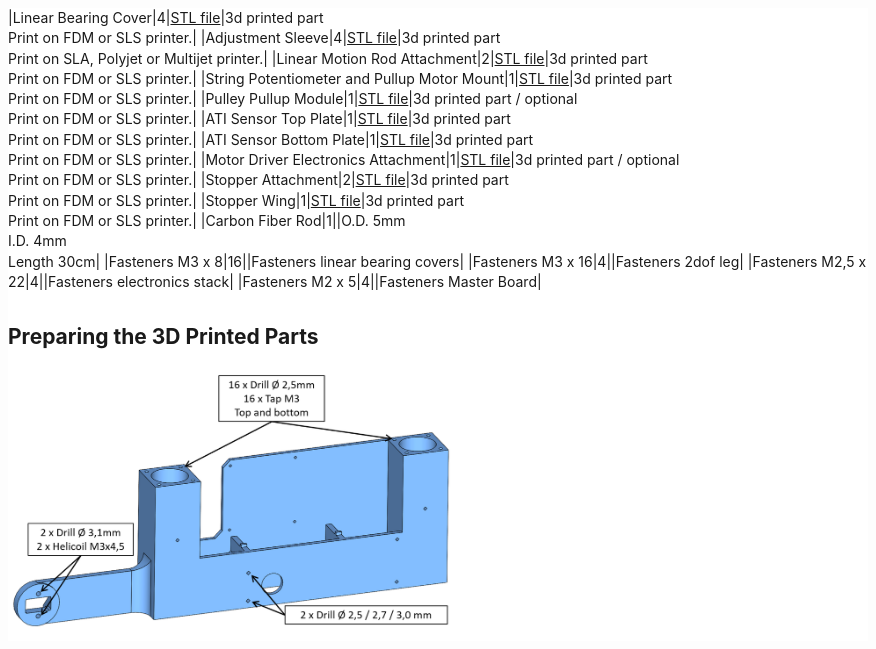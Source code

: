 |Linear Bearing Cover|4|[STL file](stl_files/linear_bearing_cover.STL)|3d printed part<br>Print on FDM or SLS printer.|
|Adjustment Sleeve|4|[STL file](stl_files/adjustment_sleeve.STL)|3d printed part<br>Print on SLA, Polyjet or Multijet printer.|
|Linear Motion Rod Attachment|2|[STL file](stl_files/linear_motion_rod_attachment.STL)|3d printed part<br>Print on FDM or SLS printer.|
|String Potentiometer and Pullup Motor Mount|1|[STL file](stl_files/string_potentiometer_pullup_motor_mount.STL)|3d printed part<br>Print on FDM or SLS printer.|
|Pulley Pullup Module|1|[STL file](stl_files/pulley_pull_up_module.STL)|3d printed part / optional<br>Print on FDM or SLS printer.|
|ATI Sensor Top Plate|1|[STL file](stl_files/ati_sensor_top_plate.STL)|3d printed part<br>Print on FDM or SLS printer.|
|ATI Sensor Bottom Plate|1|[STL file](stl_files/ati_sensor_bottom_plate.STL)|3d printed part<br>Print on FDM or SLS printer.|
|Motor Driver Electronics Attachment|1|[STL file](stl_files/motor_driver_electronics_attachment.STL)|3d printed part / optional<br>Print on FDM or SLS printer.|
|Stopper Attachment|2|[STL file](stl_files/stopper_attachment.STL)|3d printed part<br>Print on FDM or SLS printer.|
|Stopper Wing|1|[STL file](stl_files/stopper_wing.STL)|3d printed part<br>Print on FDM or SLS printer.|
|Carbon Fiber Rod|1||O.D. 5mm<br>I.D. 4mm<br>Length 30cm|
|Fasteners M3 x 8|16||Fasteners linear bearing covers|
|Fasteners M3 x 16|4||Fasteners 2dof leg|
|Fasteners M2,5 x 22|4||Fasteners electronics stack|
|Fasteners M2 x 5|4||Fasteners Master Board|

## Preparing the 3D Printed Parts

<img src="details/test_stand_preparation_1.png" width="450"><br>
